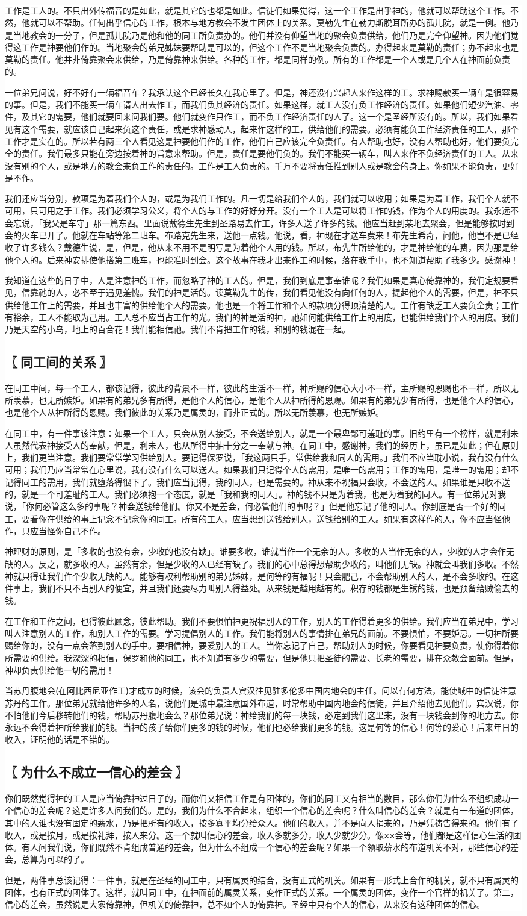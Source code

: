 工作是工人的。不只出外传福音的是如此，就是其它的也都是如此。信徒们如果觉得，这一个工作是出乎神的，他就可以帮助这个工作。不然，他就可以不帮助。任何出乎信心的工作，根本与地方教会不发生团体上的关系。莫勒先生在勒力斯脱耳所办的孤儿院，就是一例。他乃是当地教会的一分子，但是孤儿院乃是他和他的同工所负责办的。他们并没有仰望当地的聚会负责供给，他们乃是完全仰望神。因为他们觉得这工作是神要他们作的。当地聚会的弟兄姊妹要帮助是可以的，但这个工作不是当地聚会负责的。办得起来是莫勒的责任；办不起来也是莫勒的责任。他并非倚靠聚会来供给，乃是倚靠神来供给。各种的工作，都是同样的例。所有的工作都是一个人或是几个人在神面前负责的。

一位弟兄问说，好不好有一辆福音车？我承认这个已经长久在我心里了。但是，神还没有兴起人来作这样的工。求神赐款买一辆车是很容易的事。但是，我们不能买一辆车请人出去作工，而我们负其经济的责任。如果这样，就工人没有负工作经济的责任。如果他们短少汽油、零件，及其它的需要，他们就要回来问我们要。他们就变作只作工，而不负工作经济责任的人了。这一个是圣经所没有的。所以，我们如果看见有这个需要，就应该自己起来负这个责任，或是求神感动人，起来作这样的工，供给他们的需要。必须有能负工作经济责任的工人，那个工作才是实在的。所以若有两三个人看见这是神要他们作的工作，他们自己应该完全负责任。有人帮助也好，没有人帮助也好，他们要负完全的责任。我们最多只能在旁边按着神的旨意来帮助。但是，责任是要他们负的。我们不能买一辆车，叫人来作不负经济责任的工人。从来没有别的个人，或是地方的教会来负工作的责任的。工作是工人负责的。千万不要将责任推到别人或是教会的身上。你如果不能负责，更好是不作。

我们还应当分别，款项是为着我们个人的，或是为我们工作的。凡一切是给我们个人的，我们就可以收用；如果是为着工作，我们个人就不可用，只可用之于工作。我们必须学习公义，将个人的与工作的好好分开。没有一个工人是可以将工作的钱，作为个人的用度的。我永远不会忘说，「我父是车守」那一篇东西。里面说戴德生先生到圣路易去作工，许多人送了许多的钱。他应当赶到某地去聚会，但是能够按时到会的火车已开了。他就在车站等第二班车。布路克先生来，送他一点钱。他说，看，神现在才送车费来！布先生希奇，问他，他岂不是已经收了许多钱么？戴德生说，是，但是，他从来不用不是明写是为着他个人用的钱。所以，布先生所给他的，才是神给他的车费，因为那是给他个人的。后来神安排使他搭第二班车，也能准时到会。这个故事在我才出来作工的时候，落在我手中，也不知道帮助了我多少。感谢神！

我知道在这些的日子中，人是注意神的工作，而忽略了神的工人的。但是，我们到底是事奉谁呢？我们如果是真心倚靠神的，我们定规要看见，信靠祂的人，必不至于遇见羞愧。我们的神是活的。读莫勒先生的传，我们看见他没有向任何的人，提起他个人的需要，但是，神不只供给他工作上的需要，并且也丰富的供给他个人的需要。他也是一个将工作和个人的款项分得顶清楚的人。工作有缺乏工人要负全责；工作有裕余，工人不能取为己用。工人总不应当占工作的光。我们的神是活的神，祂如何能供给工作上的用度，也能供给我们个人的用度。我们乃是天空的小鸟，地上的百合花！我们能相信祂。我们不肯把工作的钱，和别的钱混在一起。



## 〖 同工间的关系 〗

在同工中间，每一个工人，都该记得，彼此的背景不一样，彼此的生活不一样，神所赐的信心大小不一样，主所赐的恩赐也不一样，所以无所羡慕，也无所嫉妒。如果有的弟兄多有所得，是他个人的信心，是他个人从神所得的恩赐。如果有的弟兄少有所得，也是他个人的信心，也是他个人从神所得的恩赐。我们彼此的关系乃是属灵的，而非正式的。所以无所羡慕，也无所嫉妒。

在同工中，有一件事该注意：如果一个工人，只会从别人接受，不会送给别人，就是一个最卑鄙可羞耻的事。旧约里有一个榜样，就是利未人虽然代表神接受人的奉献，但是，利未人，也从所得中抽十分之一奉献与神。在同工中，感谢神，我们的经历上，虽已是如此；但在原则上，我们更当注意。我们要常常学习供给别人。要记得保罗说，「我这两只手，常供给我和同人的需用。」我们不应当耽小说，我有没有什么可用；我们乃应当常常在心里说，我有没有什么可以送人。如果我们只记得个人的需用，是唯一的需用；工作的需用，是唯一的需用；却不记得同工的需用，我们就堕落得很下了。我们应当记得，我的同人，也是需要的。神从来不祝福只会收，不会送的人。如果谁是只收不送的，就是一个可羞耻的工人。我们必须抱一个态度，就是「我和我的同人」。神的钱不只是为着我，也是为着我的同人。有一位弟兄对我说，「你何必管这么多的事呢？神会送钱给他们。你又不是差会，何必管他们的事呢？」但是他忘记了他的同人。你到底是否一个好的同工，要看你在供给的事上记念不记念你的同工。所有的工人，应当想到送钱给别人，送钱给别的工人。如果有这样作的人，你不应当怪他作，只应当怪你自己不作。

神理财的原则，是「多收的也没有余，少收的也没有缺」。谁要多收，谁就当作一个无余的人。多收的人当作无余的人，少收的人才会作无缺的人。反之，就多收的人，虽然有余，但是少收的人已经有缺了。我们的心中总得想帮助少收的，叫他们无缺。神就会叫我们多收。不然神就只得让我们作个少收无缺的人。能够有权利帮助别的弟兄姊妹，是何等的有福呢！只会肥己，不会帮助别人的人，是不会多收的。在这件事上，我们不只不占别人的便宜，并且我们还要尽力叫别人得益处。从来钱是越用越有的。积存的钱都是生锈的钱，也是预备给贼偷去的钱。

在工作和工作之间，也得彼此顾念，彼此帮助。我们不要惧怕神更祝福别人的工作，别人的工作得着更多的供给。我们应当在弟兄中，学习叫人注意别人的工作，和别人工作的需要。学习提倡别人的工作。我们能将别人的事情排在弟兄的面前。不要惧怕，不要妒忌。一切神所要赐给你的，没有一点会落到别人的手中。要相信神，要爱别人的工人。当你忘记了自己，帮助别人的时候，你要看见神要负责，使你得着你所需要的供给。我深深的相信，保罗和他的同工，也不知道有多少的需要，但是他只把圣徒的需要、长老的需要，排在众教会面前。但是，神却负责供给他一切的需用！

当苏丹腹地会(在阿比西尼亚作工)才成立的时候，该会的负责人宾汉往见驻多伦多中国内地会的主任。问以有何方法，能使城中的信徒注意苏丹的工作。那位弟兄就给他许多的人名，说他们是城中最注意国外布道，时常帮助中国内地会的信徒，并且介绍他去见他们。宾汉说，你不怕他们今后移转他们的钱，帮助苏丹腹地会么？那位弟兄说：神给我们的每一块钱，必定到我们这里来，没有一块钱会到你的地方去。你永远不会得着神所给我们的钱。当神的孩子给你们更多的钱的时候，他们也必给我们更多的钱。这是何等的信心！何等的爱心！后来年日的收入，证明他的话是不错的。



## 〖 为什么不成立一信心的差会 〗

你们既然觉得神的工人是应当倚靠神过日子的，而你们又相信工作是有团体的，你们的同工又有相当的数目，那么你们为什么不组织成功一个信心的差会呢？这是许多人问我们的。是的，我们为什么不合起来，组织一个信心的差会呢？什么叫信心的差会？就是有一布道的团体，其中的人谁也没有固定的薪水，乃是把所有的收入，按多寡平均分给众人。他们的收入，并不是向人捐来的，乃是凭祷告得来的。他们有了收入，或是按月，或是按礼拜，按人来分。这一个就叫信心的差会。收入多就多分，收入少就少分。像××会等，他们都是这样信心生活的团体。有人问我们说，你们既然不肯组成普通的差会，但为什么不组成一个信心的差会呢？如果一个领取薪水的布道机关不对，那些信心的差会，总算为可以的了。

但是，两件事总该记得：一件事，就是在圣经的同工中，只有属灵的结合，没有正式的机关。如果有一形式上合作的机关，就不只有属灵的团体，也有正式的团体了。这样，就叫同工中，在神面前的属灵关系，变作正式的关系。一个属灵的团体，变作一个官样的机关了。第二，信心的差会，虽然说是大家倚靠神，但机关的倚靠神，总不如个人的倚靠神。圣经中只有个人的信心，从来没有这种团体的信心。
